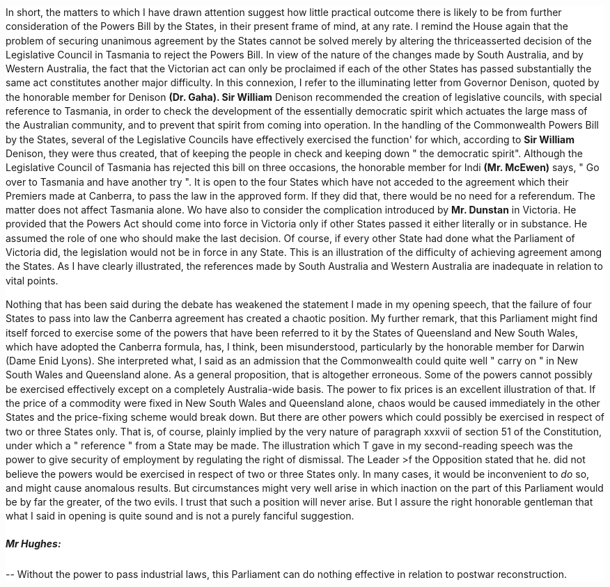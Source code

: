 In short, the matters to which I have drawn attention suggest how little practical outcome there is likely to be from further consideration of the Powers Bill by the States, in their present frame of mind, at any rate. I remind the House again that the problem of securing unanimous agreement by the States cannot be solved merely by altering the thriceasserted decision of the Legislative Council in Tasmania to reject the Powers Bill. In view of the nature of the changes made by South Australia, and by Western Australia, the fact that the Victorian act can only be proclaimed if each of the other States has passed substantially the same act constitutes another major difficulty. In this connexion, I refer to the illuminating letter from Governor Denison, quoted by the honorable member for Denison  **(Dr. Gaha). Sir William**  Denison recommended the creation of legislative councils, with special reference to Tasmania, in order to check the development of the essentially democratic spirit which actuates the large mass of the Australian community, and to prevent that spirit from coming into operation. In the handling of the Commonwealth Powers Bill by the States, several of the Legislative Councils have effectively exercised the function' for which, according to  **Sir William**  Denison, they were thus created, that of keeping the people in check and keeping down " the democratic spirit". Although the Legislative Council of Tasmania has rejected this bill on three occasions, the honorable member for Indi  **(Mr. McEwen)**  says, " Go over to Tasmania and have another try ". It is open to the four States which have not acceded to the agreement which their Premiers made at Canberra, to pass the law in the approved form. If they did that, there would be no need for a referendum. The matter does not affect Tasmania alone. Wo have also to consider the complication introduced by  **Mr. Dunstan**  in Victoria. He provided that the Powers Act should come into force in Victoria only if other States passed it either literally or in substance. He assumed the role of one who should make the last decision. Of course, if every other State had done what the Parliament of Victoria did, the legislation would not be in force in any State. This is an illustration of the difficulty of achieving agreement among the States. As I have clearly illustrated, the references made by South Australia and Western Australia are inadequate in relation to vital points. 

Nothing that has been said during the debate has weakened the statement I made in my opening speech, that the failure of four States to pass into law the Canberra agreement has created a chaotic position. My further remark, that this Parliament might find itself forced to exercise some of the powers that have been referred to it by the States of Queensland and New South Wales, which have adopted the Canberra formula, has, I think, been misunderstood, particularly by the honorable member for Darwin (Dame Enid Lyons). She interpreted what, I said as an admission that the Commonwealth could quite well " carry on " in New South Wales and Queensland alone. As a general proposition, that is altogether erroneous. Some of the powers cannot possibly be exercised effectively except on a completely Australia-wide basis. The power to fix prices is an excellent illustration of that. If the price of a commodity were fixed in New South Wales and Queensland alone, chaos would be caused immediately in the other States and the price-fixing scheme would break down. But there are other powers which could possibly be exercised in respect of two or three States only. That is, of course, plainly implied by the very nature of paragraph xxxvii of section 51 of the Constitution, under which a " reference " from a State may be made. The illustration which T gave in my second-reading speech was the power to give security of employment by regulating the right of dismissal. The Leader &gt;f the Opposition stated that he. did not believe the powers would be exercised in respect of two or three States only. In many cases, it would be inconvenient to  *do*  so, and might cause anomalous results. But circumstances might very well arise in which inaction on the part of this Parliament would be by far the greater, of the two evils. I trust that such a position will never arise. But I assure the right honorable gentleman that what I said in opening is quite sound and is not a purely fanciful suggestion. 

##### Mr Hughes:

-- Without the power to pass industrial laws, this Parliament can do nothing effective in relation to postwar reconstruction. 
